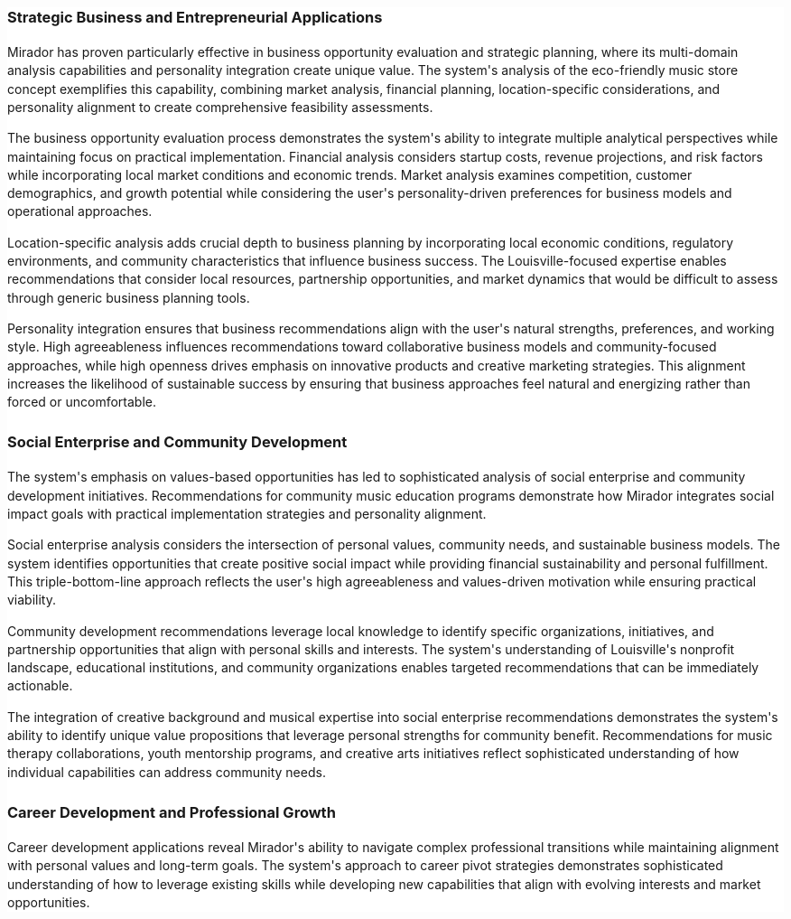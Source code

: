 ### Strategic Business and Entrepreneurial Applications

Mirador has proven particularly effective in business opportunity evaluation and strategic planning, where its multi-domain analysis capabilities and personality integration create unique value. The system's analysis of the eco-friendly music store concept exemplifies this capability, combining market analysis, financial planning, location-specific considerations, and personality alignment to create comprehensive feasibility assessments.

The business opportunity evaluation process demonstrates the system's ability to integrate multiple analytical perspectives while maintaining focus on practical implementation. Financial analysis considers startup costs, revenue projections, and risk factors while incorporating local market conditions and economic trends. Market analysis examines competition, customer demographics, and growth potential while considering the user's personality-driven preferences for business models and operational approaches.

Location-specific analysis adds crucial depth to business planning by incorporating local economic conditions, regulatory environments, and community characteristics that influence business success. The Louisville-focused expertise enables recommendations that consider local resources, partnership opportunities, and market dynamics that would be difficult to assess through generic business planning tools.

Personality integration ensures that business recommendations align with the user's natural strengths, preferences, and working style. High agreeableness influences recommendations toward collaborative business models and community-focused approaches, while high openness drives emphasis on innovative products and creative marketing strategies. This alignment increases the likelihood of sustainable success by ensuring that business approaches feel natural and energizing rather than forced or uncomfortable.

### Social Enterprise and Community Development

The system's emphasis on values-based opportunities has led to sophisticated analysis of social enterprise and community development initiatives. Recommendations for community music education programs demonstrate how Mirador integrates social impact goals with practical implementation strategies and personality alignment.

Social enterprise analysis considers the intersection of personal values, community needs, and sustainable business models. The system identifies opportunities that create positive social impact while providing financial sustainability and personal fulfillment. This triple-bottom-line approach reflects the user's high agreeableness and values-driven motivation while ensuring practical viability.

Community development recommendations leverage local knowledge to identify specific organizations, initiatives, and partnership opportunities that align with personal skills and interests. The system's understanding of Louisville's nonprofit landscape, educational institutions, and community organizations enables targeted recommendations that can be immediately actionable.

The integration of creative background and musical expertise into social enterprise recommendations demonstrates the system's ability to identify unique value propositions that leverage personal strengths for community benefit. Recommendations for music therapy collaborations, youth mentorship programs, and creative arts initiatives reflect sophisticated understanding of how individual capabilities can address community needs.

### Career Development and Professional Growth

Career development applications reveal Mirador's ability to navigate complex professional transitions while maintaining alignment with personal values and long-term goals. The system's approach to career pivot strategies demonstrates sophisticated understanding of how to leverage existing skills while developing new capabilities that align with evolving interests and market opportunities.
